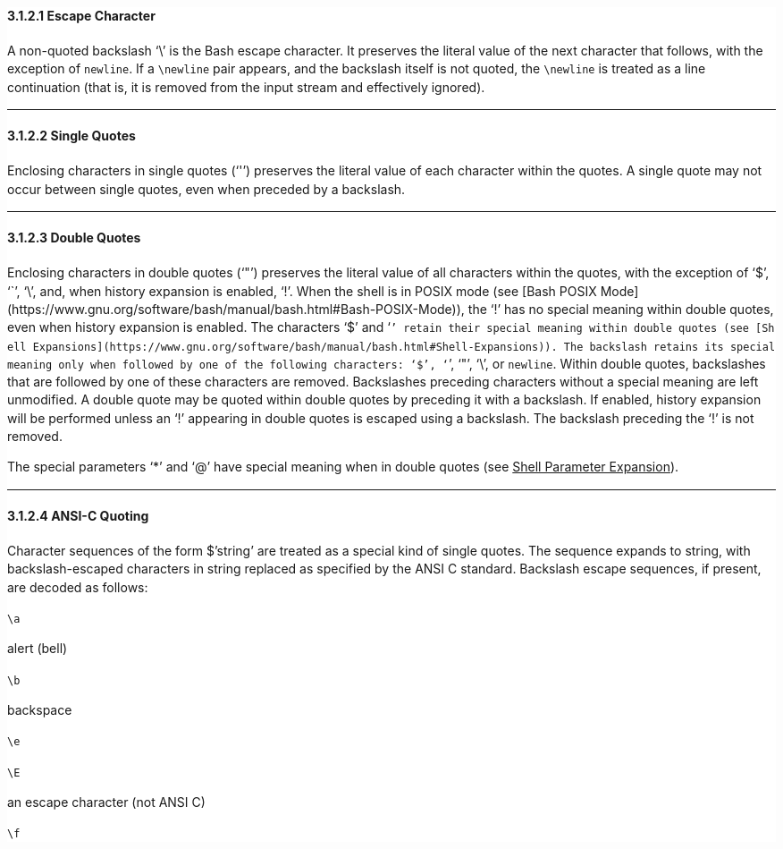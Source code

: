 #### 3.1.2.1 Escape Character

A non-quoted backslash ‘\’ is the Bash escape character. It preserves the literal value of the next character that follows, with the exception of `newline`. If a `\newline` pair appears, and the backslash itself is not quoted, the `\newline` is treated as a line continuation (that is, it is removed from the input stream and effectively ignored).

---

#### 3.1.2.2 Single Quotes

Enclosing characters in single quotes (‘'’) preserves the literal value of each character within the quotes. A single quote may not occur between single quotes, even when preceded by a backslash.

---

#### 3.1.2.3 Double Quotes

Enclosing characters in double quotes (‘"’) preserves the literal value of all characters within the quotes, with the exception of ‘$’, ‘`’, ‘\’, and, when history expansion is enabled, ‘!’. When the shell is in POSIX mode (see [Bash POSIX Mode](https://www.gnu.org/software/bash/manual/bash.html#Bash-POSIX-Mode)), the ‘!’ has no special meaning within double quotes, even when history expansion is enabled. The characters ‘$’ and ‘`’ retain their special meaning within double quotes (see [Shell Expansions](https://www.gnu.org/software/bash/manual/bash.html#Shell-Expansions)). The backslash retains its special meaning only when followed by one of the following characters: ‘$’, ‘`’, ‘"’, ‘\’, or `newline`. Within double quotes, backslashes that are followed by one of these characters are removed. Backslashes preceding characters without a special meaning are left unmodified. A double quote may be quoted within double quotes by preceding it with a backslash. If enabled, history expansion will be performed unless an ‘!’ appearing in double quotes is escaped using a backslash. The backslash preceding the ‘!’ is not removed.

The special parameters ‘*’ and ‘@’ have special meaning when in double quotes (see [Shell Parameter Expansion](https://www.gnu.org/software/bash/manual/bash.html#Shell-Parameter-Expansion)).

---

#### 3.1.2.4 ANSI-C Quoting

Character sequences of the form $’string’ are treated as a special kind of single quotes. The sequence expands to string, with backslash-escaped characters in string replaced as specified by the ANSI C standard. Backslash escape sequences, if present, are decoded as follows:

`\a`

alert (bell)

`\b`

backspace

`\e`

`\E`

an escape character (not ANSI C)

`\f`
